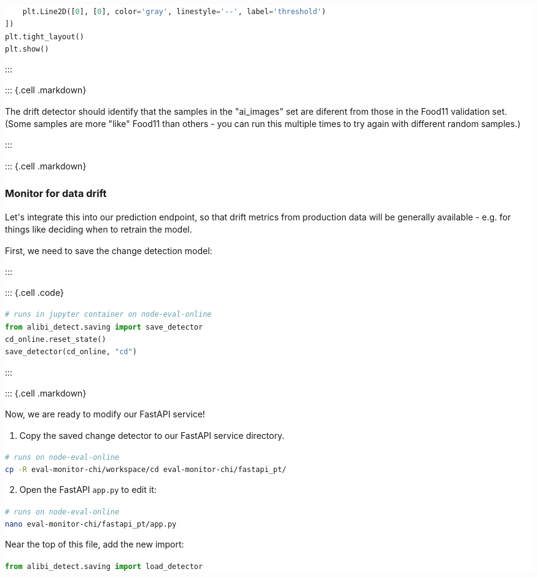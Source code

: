 ```python
    plt.Line2D([0], [0], color='gray', linestyle='--', label='threshold')
])
plt.tight_layout()
plt.show()
```
:::

::: {.cell .markdown}

The drift detector should identify that the samples in the "ai_images" set are diferent from those in the Food11 validation set. (Some samples are more "like" Food11 than others - you can run this multiple times to try again with different random samples.)

:::

::: {.cell .markdown}

### Monitor for data drift

Let's integrate this into our prediction endpoint, so that drift metrics from production data will be generally available - e.g. for things like deciding when to retrain the model.

First, we need to save the change detection model:

:::

::: {.cell .code}
```python
# runs in jupyter container on node-eval-online
from alibi_detect.saving import save_detector
cd_online.reset_state()
save_detector(cd_online, "cd")
```
:::

::: {.cell .markdown}

Now, we are ready to modify our FastAPI service!

1) Copy the saved change detector to our FastAPI service directory.

```bash
# runs on node-eval-online
cp -R eval-monitor-chi/workspace/cd eval-monitor-chi/fastapi_pt/
```

2) Open the FastAPI `app.py` to edit it:

```bash
# runs on node-eval-online
nano eval-monitor-chi/fastapi_pt/app.py
```

Near the top of this file, add the new import:

```python
from alibi_detect.saving import load_detector
```
